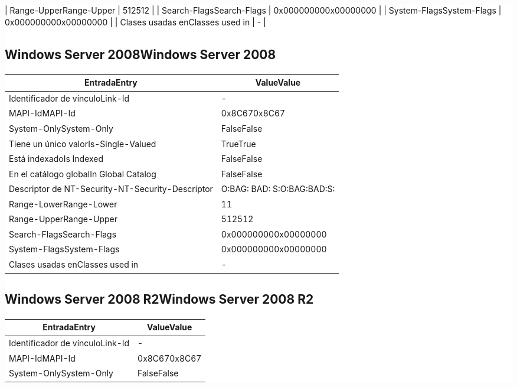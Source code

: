 | <span data-ttu-id="7beb5-198">Range-Upper</span><span class="sxs-lookup"><span data-stu-id="7beb5-198">Range-Upper</span></span>            | <span data-ttu-id="7beb5-199">512</span><span class="sxs-lookup"><span data-stu-id="7beb5-199">512</span></span>          |
| <span data-ttu-id="7beb5-200">Search-Flags</span><span class="sxs-lookup"><span data-stu-id="7beb5-200">Search-Flags</span></span>           | <span data-ttu-id="7beb5-201">0x00000000</span><span class="sxs-lookup"><span data-stu-id="7beb5-201">0x00000000</span></span>   |
| <span data-ttu-id="7beb5-202">System-Flags</span><span class="sxs-lookup"><span data-stu-id="7beb5-202">System-Flags</span></span>           | <span data-ttu-id="7beb5-203">0x00000000</span><span class="sxs-lookup"><span data-stu-id="7beb5-203">0x00000000</span></span>   |
| <span data-ttu-id="7beb5-204">Clases usadas en</span><span class="sxs-lookup"><span data-stu-id="7beb5-204">Classes used in</span></span>        | \-           |



## <a name="windows-server-2008"></a><span data-ttu-id="7beb5-205">Windows Server 2008</span><span class="sxs-lookup"><span data-stu-id="7beb5-205">Windows Server 2008</span></span>



| <span data-ttu-id="7beb5-206">Entrada</span><span class="sxs-lookup"><span data-stu-id="7beb5-206">Entry</span></span> | <span data-ttu-id="7beb5-207">Value</span><span class="sxs-lookup"><span data-stu-id="7beb5-207">Value</span></span> |
|------------------------|--------------|
| <span data-ttu-id="7beb5-208">Identificador de vínculo</span><span class="sxs-lookup"><span data-stu-id="7beb5-208">Link-Id</span></span>                | \-           |
| <span data-ttu-id="7beb5-209">MAPI-Id</span><span class="sxs-lookup"><span data-stu-id="7beb5-209">MAPI-Id</span></span>                | <span data-ttu-id="7beb5-210">0x8C67</span><span class="sxs-lookup"><span data-stu-id="7beb5-210">0x8C67</span></span>       |
| <span data-ttu-id="7beb5-211">System-Only</span><span class="sxs-lookup"><span data-stu-id="7beb5-211">System-Only</span></span>            | <span data-ttu-id="7beb5-212">False</span><span class="sxs-lookup"><span data-stu-id="7beb5-212">False</span></span>        |
| <span data-ttu-id="7beb5-213">Tiene un único valor</span><span class="sxs-lookup"><span data-stu-id="7beb5-213">Is-Single-Valued</span></span>       | <span data-ttu-id="7beb5-214">True</span><span class="sxs-lookup"><span data-stu-id="7beb5-214">True</span></span>         |
| <span data-ttu-id="7beb5-215">Está indexado</span><span class="sxs-lookup"><span data-stu-id="7beb5-215">Is Indexed</span></span>             | <span data-ttu-id="7beb5-216">False</span><span class="sxs-lookup"><span data-stu-id="7beb5-216">False</span></span>        |
| <span data-ttu-id="7beb5-217">En el catálogo global</span><span class="sxs-lookup"><span data-stu-id="7beb5-217">In Global Catalog</span></span>      | <span data-ttu-id="7beb5-218">False</span><span class="sxs-lookup"><span data-stu-id="7beb5-218">False</span></span>        |
| <span data-ttu-id="7beb5-219">Descriptor de NT-Security-</span><span class="sxs-lookup"><span data-stu-id="7beb5-219">NT-Security-Descriptor</span></span> | <span data-ttu-id="7beb5-220">O:BAG: BAD: S:</span><span class="sxs-lookup"><span data-stu-id="7beb5-220">O:BAG:BAD:S:</span></span> |
| <span data-ttu-id="7beb5-221">Range-Lower</span><span class="sxs-lookup"><span data-stu-id="7beb5-221">Range-Lower</span></span>            | <span data-ttu-id="7beb5-222">1</span><span class="sxs-lookup"><span data-stu-id="7beb5-222">1</span></span>            |
| <span data-ttu-id="7beb5-223">Range-Upper</span><span class="sxs-lookup"><span data-stu-id="7beb5-223">Range-Upper</span></span>            | <span data-ttu-id="7beb5-224">512</span><span class="sxs-lookup"><span data-stu-id="7beb5-224">512</span></span>          |
| <span data-ttu-id="7beb5-225">Search-Flags</span><span class="sxs-lookup"><span data-stu-id="7beb5-225">Search-Flags</span></span>           | <span data-ttu-id="7beb5-226">0x00000000</span><span class="sxs-lookup"><span data-stu-id="7beb5-226">0x00000000</span></span>   |
| <span data-ttu-id="7beb5-227">System-Flags</span><span class="sxs-lookup"><span data-stu-id="7beb5-227">System-Flags</span></span>           | <span data-ttu-id="7beb5-228">0x00000000</span><span class="sxs-lookup"><span data-stu-id="7beb5-228">0x00000000</span></span>   |
| <span data-ttu-id="7beb5-229">Clases usadas en</span><span class="sxs-lookup"><span data-stu-id="7beb5-229">Classes used in</span></span>        | \-           |



## <a name="windows-server-2008-r2"></a><span data-ttu-id="7beb5-230">Windows Server 2008 R2</span><span class="sxs-lookup"><span data-stu-id="7beb5-230">Windows Server 2008 R2</span></span>



| <span data-ttu-id="7beb5-231">Entrada</span><span class="sxs-lookup"><span data-stu-id="7beb5-231">Entry</span></span> | <span data-ttu-id="7beb5-232">Value</span><span class="sxs-lookup"><span data-stu-id="7beb5-232">Value</span></span> |
|------------------------|--------------|
| <span data-ttu-id="7beb5-233">Identificador de vínculo</span><span class="sxs-lookup"><span data-stu-id="7beb5-233">Link-Id</span></span>                | \-           |
| <span data-ttu-id="7beb5-234">MAPI-Id</span><span class="sxs-lookup"><span data-stu-id="7beb5-234">MAPI-Id</span></span>                | <span data-ttu-id="7beb5-235">0x8C67</span><span class="sxs-lookup"><span data-stu-id="7beb5-235">0x8C67</span></span>       |
| <span data-ttu-id="7beb5-236">System-Only</span><span class="sxs-lookup"><span data-stu-id="7beb5-236">System-Only</span></span>            | <span data-ttu-id="7beb5-237">False</span><span class="sxs-lookup"><span data-stu-id="7beb5-237">False</span></span>        |